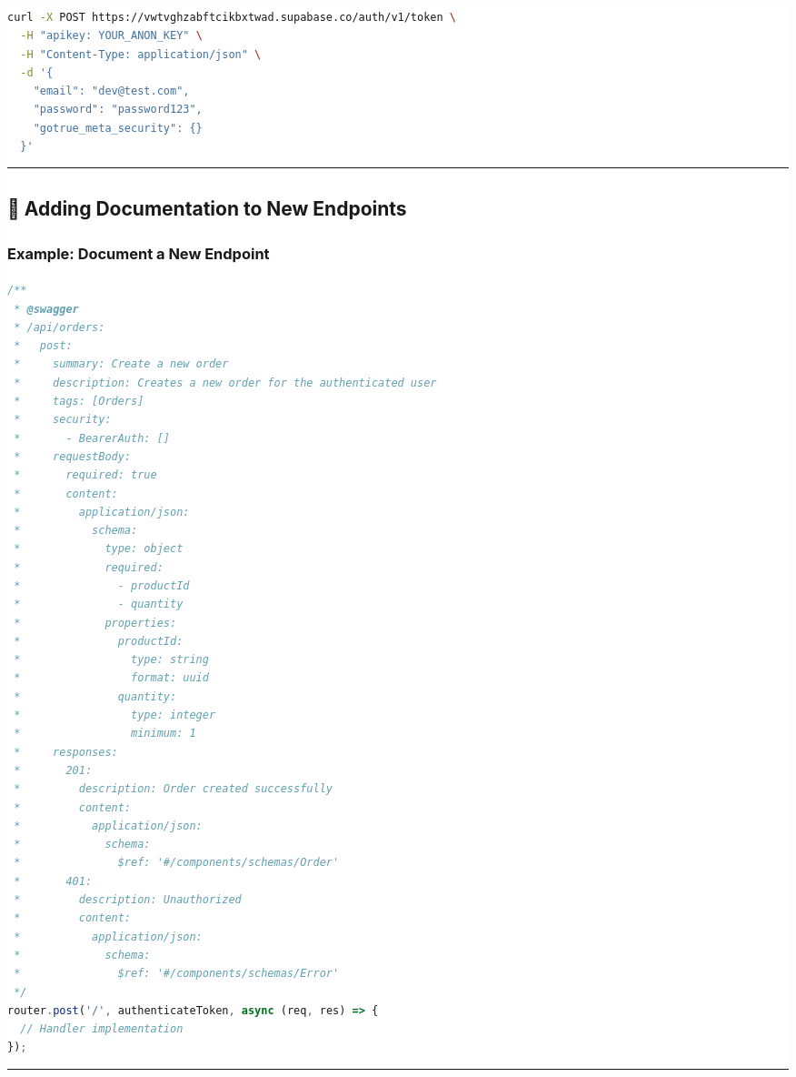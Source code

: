 ```bash
curl -X POST https://vwtvghzabftcikbxtwad.supabase.co/auth/v1/token \
  -H "apikey: YOUR_ANON_KEY" \
  -H "Content-Type: application/json" \
  -d '{
    "email": "dev@test.com",
    "password": "password123",
    "gotrue_meta_security": {}
  }'
```

---

## 📝 Adding Documentation to New Endpoints

### **Example: Document a New Endpoint**

```typescript
/**
 * @swagger
 * /api/orders:
 *   post:
 *     summary: Create a new order
 *     description: Creates a new order for the authenticated user
 *     tags: [Orders]
 *     security:
 *       - BearerAuth: []
 *     requestBody:
 *       required: true
 *       content:
 *         application/json:
 *           schema:
 *             type: object
 *             required:
 *               - productId
 *               - quantity
 *             properties:
 *               productId:
 *                 type: string
 *                 format: uuid
 *               quantity:
 *                 type: integer
 *                 minimum: 1
 *     responses:
 *       201:
 *         description: Order created successfully
 *         content:
 *           application/json:
 *             schema:
 *               $ref: '#/components/schemas/Order'
 *       401:
 *         description: Unauthorized
 *         content:
 *           application/json:
 *             schema:
 *               $ref: '#/components/schemas/Error'
 */
router.post('/', authenticateToken, async (req, res) => {
  // Handler implementation
});
```

---